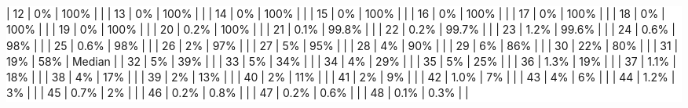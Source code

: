| 12 | 0% | 100% |  |
| 13 | 0% | 100% |  |
| 14 | 0% | 100% |  |
| 15 | 0% | 100% |  |
| 16 | 0% | 100% |  |
| 17 | 0% | 100% |  |
| 18 | 0% | 100% |  |
| 19 | 0% | 100% |  |
| 20 | 0.2% | 100% |  |
| 21 | 0.1% | 99.8% |  |
| 22 | 0.2% | 99.7% |  |
| 23 | 1.2% | 99.6% |  |
| 24 | 0.6% | 98% |  |
| 25 | 0.6% | 98% |  |
| 26 | 2% | 97% |  |
| 27 | 5% | 95% |  |
| 28 | 4% | 90% |  |
| 29 | 6% | 86% |  |
| 30 | 22% | 80% |  |
| 31 | 19% | 58% | Median |
| 32 | 5% | 39% |  |
| 33 | 5% | 34% |  |
| 34 | 4% | 29% |  |
| 35 | 5% | 25% |  |
| 36 | 1.3% | 19% |  |
| 37 | 1.1% | 18% |  |
| 38 | 4% | 17% |  |
| 39 | 2% | 13% |  |
| 40 | 2% | 11% |  |
| 41 | 2% | 9% |  |
| 42 | 1.0% | 7% |  |
| 43 | 4% | 6% |  |
| 44 | 1.2% | 3% |  |
| 45 | 0.7% | 2% |  |
| 46 | 0.2% | 0.8% |  |
| 47 | 0.2% | 0.6% |  |
| 48 | 0.1% | 0.3% |  |